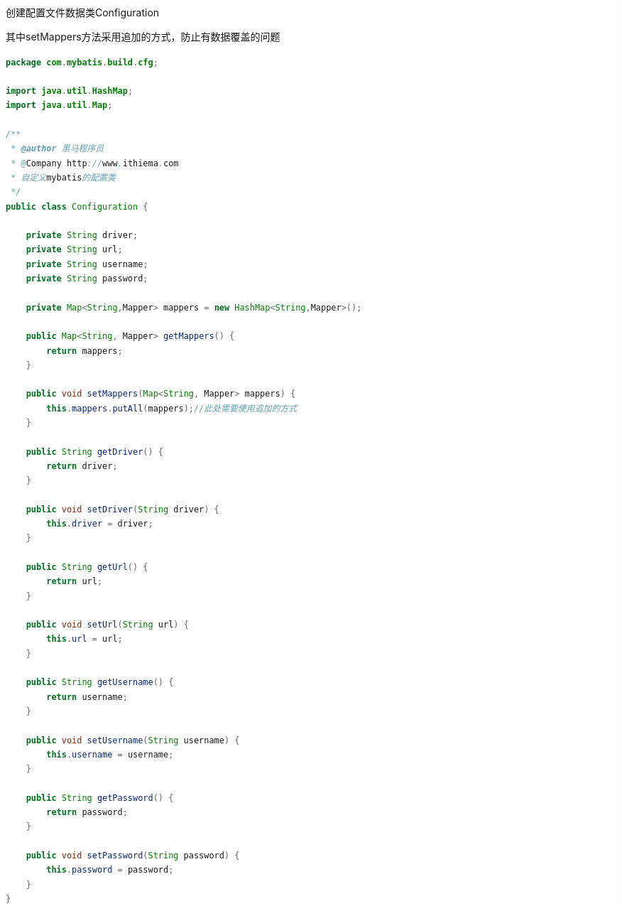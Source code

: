 

创建配置文件数据类Configuration

其中setMappers方法采用追加的方式，防止有数据覆盖的问题

```java
package com.mybatis.build.cfg;

import java.util.HashMap;
import java.util.Map;

/**
 * @author 黑马程序员
 * @Company http://www.ithiema.com
 * 自定义mybatis的配置类
 */
public class Configuration {

    private String driver;
    private String url;
    private String username;
    private String password;

    private Map<String,Mapper> mappers = new HashMap<String,Mapper>();

    public Map<String, Mapper> getMappers() {
        return mappers;
    }
	
    public void setMappers(Map<String, Mapper> mappers) {
        this.mappers.putAll(mappers);//此处需要使用追加的方式
    }

    public String getDriver() {
        return driver;
    }

    public void setDriver(String driver) {
        this.driver = driver;
    }

    public String getUrl() {
        return url;
    }

    public void setUrl(String url) {
        this.url = url;
    }

    public String getUsername() {
        return username;
    }

    public void setUsername(String username) {
        this.username = username;
    }

    public String getPassword() {
        return password;
    }

    public void setPassword(String password) {
        this.password = password;
    }
}
```